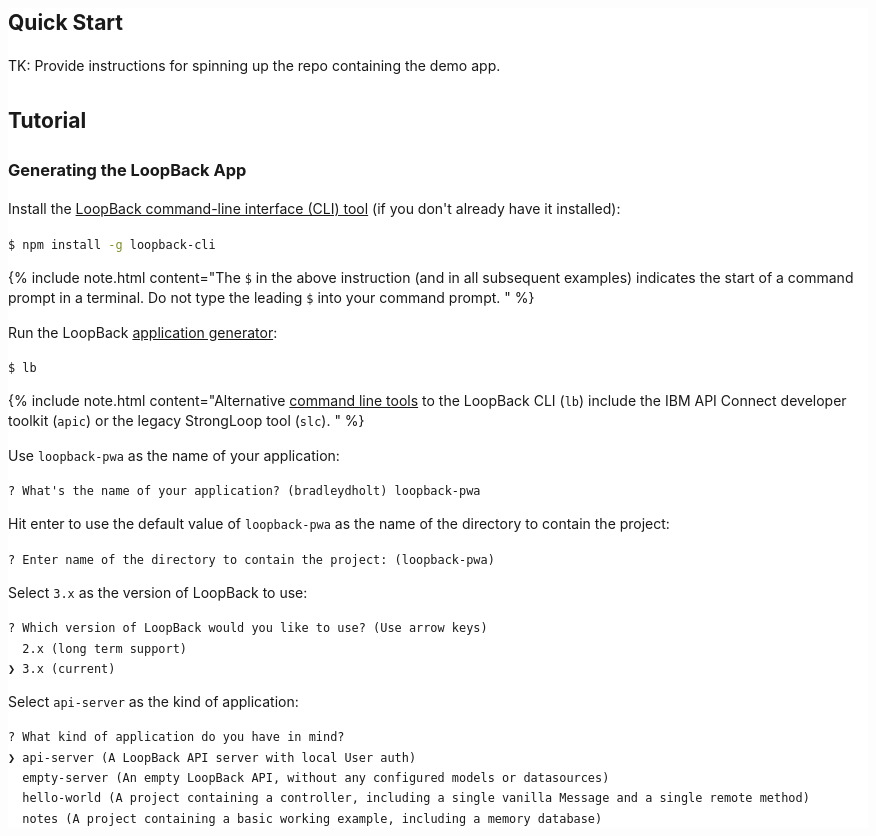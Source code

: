 ## Quick Start

TK: Provide instructions for spinning up the repo containing the demo app.

## Tutorial

### Generating the LoopBack App

Install the [LoopBack command-line interface (CLI) tool](https://github.com/strongloop/loopback-cli) (if you don't already have it installed):

```bash
$ npm install -g loopback-cli
```

{% include note.html content="The `$` in the above instruction (and in all subsequent examples) indicates the start of a command prompt in a terminal. Do not type the leading `$` into your command prompt.
" %}

Run the LoopBack [application generator](https://loopback.io/doc/en/lb3/Application-generator):

```bash
$ lb
```

{% include note.html content="Alternative [command line tools](https://loopback.io/doc/en/lb3/Command-line-tools.html) to the LoopBack CLI (`lb`) include the IBM API Connect developer toolkit (`apic`) or the legacy StrongLoop tool (`slc`).
" %}

Use `loopback-pwa` as the name of your application:

```
? What's the name of your application? (bradleydholt) loopback-pwa
```

Hit enter to use the default value of `loopback-pwa` as the name of the directory to contain the project:

```
? Enter name of the directory to contain the project: (loopback-pwa)
```

Select `3.x` as the version of LoopBack to use:

```
? Which version of LoopBack would you like to use? (Use arrow keys)
  2.x (long term support)
❯ 3.x (current)
```

Select `api-server` as the kind of application:

```
? What kind of application do you have in mind?
❯ api-server (A LoopBack API server with local User auth)
  empty-server (An empty LoopBack API, without any configured models or datasources)
  hello-world (A project containing a controller, including a single vanilla Message and a single remote method)
  notes (A project containing a basic working example, including a memory database)
```
